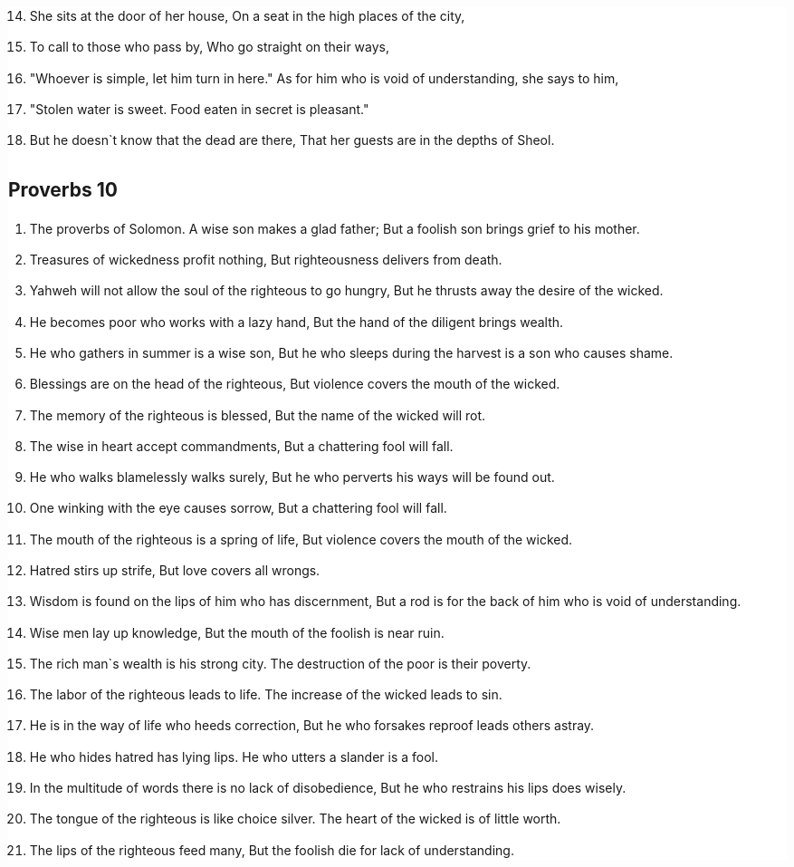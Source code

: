 14. She sits at the door of her house,    On a seat in the high places of the city,

15. To call to those who pass by,    Who go straight on their ways,

16. "Whoever is simple, let him turn in here."    As for him who is void of understanding, she says to him,

17. "Stolen water is sweet.    Food eaten in secret is pleasant."

18. But he doesn`t know that the dead are there,    That her guests are in the depths of Sheol.

## Proverbs 10

1. The proverbs of Solomon. A wise son makes a glad father;    But a foolish son brings grief to his mother.

2. Treasures of wickedness profit nothing,    But righteousness delivers from death.

3. Yahweh will not allow the soul of the righteous to go hungry,    But he thrusts away the desire of the wicked.

4. He becomes poor who works with a lazy hand,    But the hand of the diligent brings wealth.

5. He who gathers in summer is a wise son,    But he who sleeps during the harvest is a son who causes shame.

6. Blessings are on the head of the righteous,    But violence covers the mouth of the wicked.

7. The memory of the righteous is blessed,    But the name of the wicked will rot.

8. The wise in heart accept commandments,    But a chattering fool will fall.

9. He who walks blamelessly walks surely,    But he who perverts his ways will be found out.

10. One winking with the eye causes sorrow,    But a chattering fool will fall.

11. The mouth of the righteous is a spring of life,    But violence covers the mouth of the wicked.

12. Hatred stirs up strife,    But love covers all wrongs.

13. Wisdom is found on the lips of him who has discernment,    But a rod is for the back of him who is void of understanding.

14. Wise men lay up knowledge,    But the mouth of the foolish is near ruin.

15. The rich man`s wealth is his strong city.    The destruction of the poor is their poverty.

16. The labor of the righteous leads to life.    The increase of the wicked leads to sin.

17. He is in the way of life who heeds correction,    But he who forsakes reproof leads others astray.

18. He who hides hatred has lying lips.    He who utters a slander is a fool.

19. In the multitude of words there is no lack of disobedience,    But he who restrains his lips does wisely.

20. The tongue of the righteous is like choice silver.    The heart of the wicked is of little worth.

21. The lips of the righteous feed many,    But the foolish die for lack of understanding.
